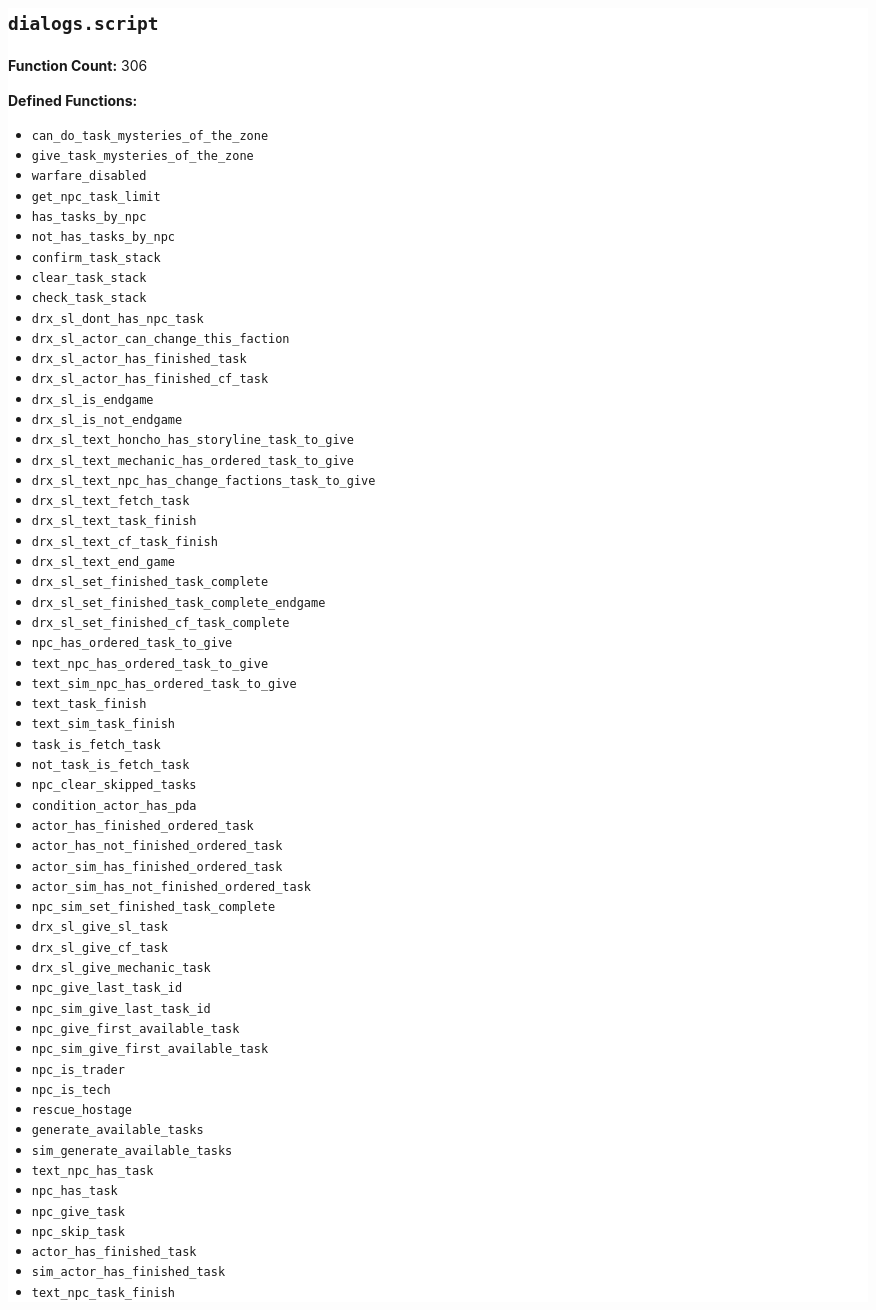 ## `dialogs.script`

**Function Count:** 306

**Defined Functions:**

- `can_do_task_mysteries_of_the_zone`
- `give_task_mysteries_of_the_zone`
- `warfare_disabled`
- `get_npc_task_limit`
- `has_tasks_by_npc`
- `not_has_tasks_by_npc`
- `confirm_task_stack`
- `clear_task_stack`
- `check_task_stack`
- `drx_sl_dont_has_npc_task`
- `drx_sl_actor_can_change_this_faction`
- `drx_sl_actor_has_finished_task`
- `drx_sl_actor_has_finished_cf_task`
- `drx_sl_is_endgame`
- `drx_sl_is_not_endgame`
- `drx_sl_text_honcho_has_storyline_task_to_give`
- `drx_sl_text_mechanic_has_ordered_task_to_give`
- `drx_sl_text_npc_has_change_factions_task_to_give`
- `drx_sl_text_fetch_task`
- `drx_sl_text_task_finish`
- `drx_sl_text_cf_task_finish`
- `drx_sl_text_end_game`
- `drx_sl_set_finished_task_complete`
- `drx_sl_set_finished_task_complete_endgame`
- `drx_sl_set_finished_cf_task_complete`
- `npc_has_ordered_task_to_give`
- `text_npc_has_ordered_task_to_give`
- `text_sim_npc_has_ordered_task_to_give`
- `text_task_finish`
- `text_sim_task_finish`
- `task_is_fetch_task`
- `not_task_is_fetch_task`
- `npc_clear_skipped_tasks`
- `condition_actor_has_pda`
- `actor_has_finished_ordered_task`
- `actor_has_not_finished_ordered_task`
- `actor_sim_has_finished_ordered_task`
- `actor_sim_has_not_finished_ordered_task`
- `npc_sim_set_finished_task_complete`
- `drx_sl_give_sl_task`
- `drx_sl_give_cf_task`
- `drx_sl_give_mechanic_task`
- `npc_give_last_task_id`
- `npc_sim_give_last_task_id`
- `npc_give_first_available_task`
- `npc_sim_give_first_available_task`
- `npc_is_trader`
- `npc_is_tech`
- `rescue_hostage`
- `generate_available_tasks`
- `sim_generate_available_tasks`
- `text_npc_has_task`
- `npc_has_task`
- `npc_give_task`
- `npc_skip_task`
- `actor_has_finished_task`
- `sim_actor_has_finished_task`
- `text_npc_task_finish`
